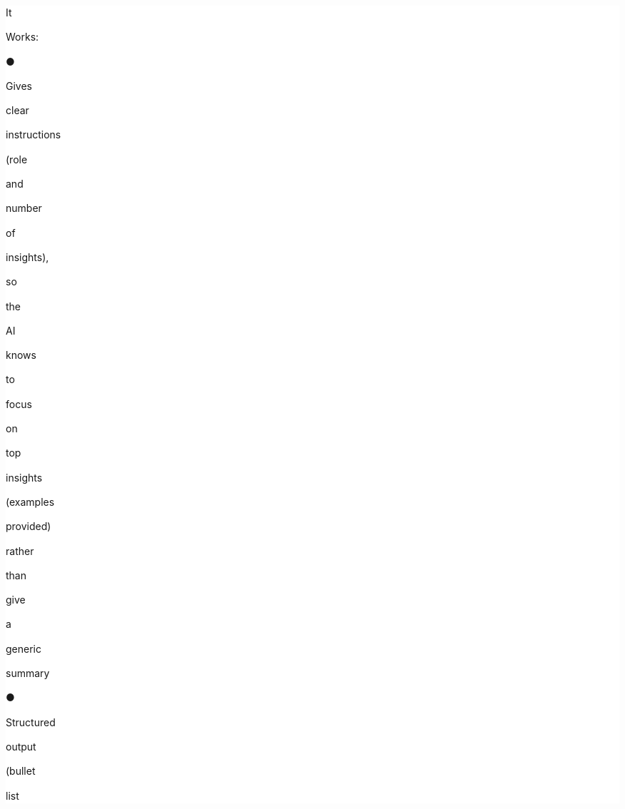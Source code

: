 It
 
Works:
 
●
 
Gives
 
clear
 
instructions
 
(role
 
and
 
number
 
of
 
insights),
 
so
 
the
 
AI
 
knows
 
to
 
focus
 
on
 
top
 
insights
 
(examples
 
provided)
 
rather
 
than
 
give
 
a
 
generic
 
summary
 
 
●
 
Structured
 
output
 
(bullet
 
list
 